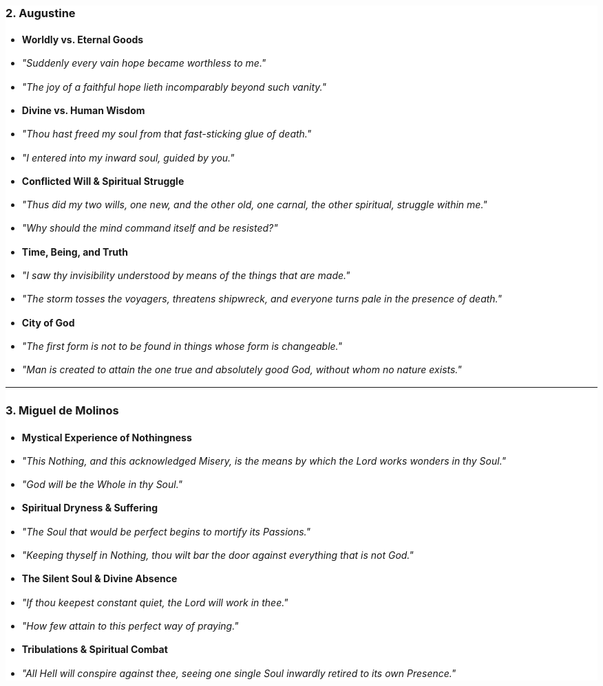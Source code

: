 
### **2. Augustine**

- **Worldly vs. Eternal Goods**

- _"Suddenly every vain hope became worthless to me."_

- _"The joy of a faithful hope lieth incomparably beyond such vanity."_

- **Divine vs. Human Wisdom**

- _"Thou hast freed my soul from that fast-sticking glue of death."_

- _"I entered into my inward soul, guided by you."_

- **Conflicted Will & Spiritual Struggle**

- _"Thus did my two wills, one new, and the other old, one carnal, the other spiritual, struggle within me."_

- _"Why should the mind command itself and be resisted?"_

- **Time, Being, and Truth**

- _"I saw thy invisibility understood by means of the things that are made."_

- _"The storm tosses the voyagers, threatens shipwreck, and everyone turns pale in the presence of death."_

- **City of God**

- _"The first form is not to be found in things whose form is changeable."_

- _"Man is created to attain the one true and absolutely good God, without whom no nature exists."_

---

### **3. Miguel de Molinos**

- **Mystical Experience of Nothingness**

- _"This Nothing, and this acknowledged Misery, is the means by which the Lord works wonders in thy Soul."_

- _"God will be the Whole in thy Soul."_

- **Spiritual Dryness & Suffering**

- _"The Soul that would be perfect begins to mortify its Passions."_

- _"Keeping thyself in Nothing, thou wilt bar the door against everything that is not God."_

- **The Silent Soul & Divine Absence**

- _"If thou keepest constant quiet, the Lord will work in thee."_

- _"How few attain to this perfect way of praying."_

- **Tribulations & Spiritual Combat**

- _"All Hell will conspire against thee, seeing one single Soul inwardly retired to its own Presence."_
